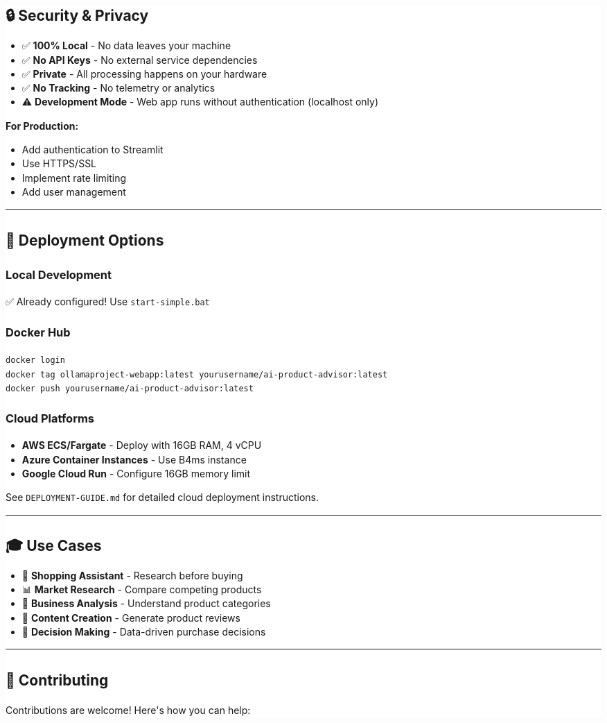 
## 🔒 Security & Privacy

- ✅ **100% Local** - No data leaves your machine
- ✅ **No API Keys** - No external service dependencies  
- ✅ **Private** - All processing happens on your hardware
- ✅ **No Tracking** - No telemetry or analytics
- ⚠️ **Development Mode** - Web app runs without authentication (localhost only)

**For Production:**
- Add authentication to Streamlit
- Use HTTPS/SSL
- Implement rate limiting
- Add user management

---

## 🚢 Deployment Options

### Local Development
✅ Already configured! Use `start-simple.bat`

### Docker Hub
```bash
docker login
docker tag ollamaproject-webapp:latest yourusername/ai-product-advisor:latest
docker push yourusername/ai-product-advisor:latest
```

### Cloud Platforms
- **AWS ECS/Fargate** - Deploy with 16GB RAM, 4 vCPU
- **Azure Container Instances** - Use B4ms instance
- **Google Cloud Run** - Configure 16GB memory limit

See `DEPLOYMENT-GUIDE.md` for detailed cloud deployment instructions.

---

## 🎓 Use Cases

- 🛒 **Shopping Assistant** - Research before buying
- 📊 **Market Research** - Compare competing products
- 💼 **Business Analysis** - Understand product categories
- 📝 **Content Creation** - Generate product reviews
- 🎯 **Decision Making** - Data-driven purchase decisions

---

## 🤝 Contributing

Contributions are welcome! Here's how you can help:
